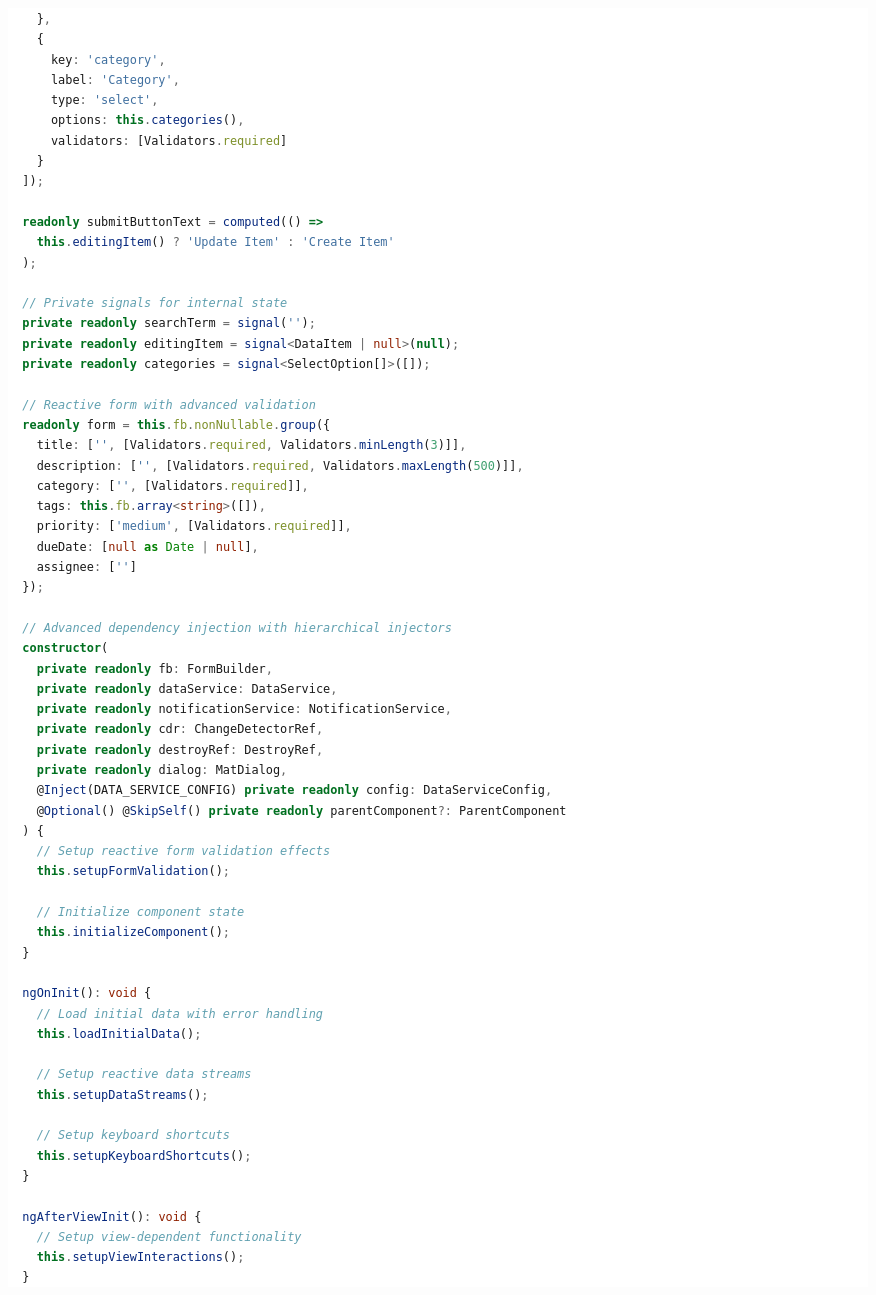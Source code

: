 ```typescript
    },
    {
      key: 'category',
      label: 'Category',
      type: 'select',
      options: this.categories(),
      validators: [Validators.required]
    }
  ]);

  readonly submitButtonText = computed(() =>
    this.editingItem() ? 'Update Item' : 'Create Item'
  );

  // Private signals for internal state
  private readonly searchTerm = signal('');
  private readonly editingItem = signal<DataItem | null>(null);
  private readonly categories = signal<SelectOption[]>([]);

  // Reactive form with advanced validation
  readonly form = this.fb.nonNullable.group({
    title: ['', [Validators.required, Validators.minLength(3)]],
    description: ['', [Validators.required, Validators.maxLength(500)]],
    category: ['', [Validators.required]],
    tags: this.fb.array<string>([]),
    priority: ['medium', [Validators.required]],
    dueDate: [null as Date | null],
    assignee: ['']
  });

  // Advanced dependency injection with hierarchical injectors
  constructor(
    private readonly fb: FormBuilder,
    private readonly dataService: DataService,
    private readonly notificationService: NotificationService,
    private readonly cdr: ChangeDetectorRef,
    private readonly destroyRef: DestroyRef,
    private readonly dialog: MatDialog,
    @Inject(DATA_SERVICE_CONFIG) private readonly config: DataServiceConfig,
    @Optional() @SkipSelf() private readonly parentComponent?: ParentComponent
  ) {
    // Setup reactive form validation effects
    this.setupFormValidation();

    // Initialize component state
    this.initializeComponent();
  }

  ngOnInit(): void {
    // Load initial data with error handling
    this.loadInitialData();

    // Setup reactive data streams
    this.setupDataStreams();

    // Setup keyboard shortcuts
    this.setupKeyboardShortcuts();
  }

  ngAfterViewInit(): void {
    // Setup view-dependent functionality
    this.setupViewInteractions();
  }
```